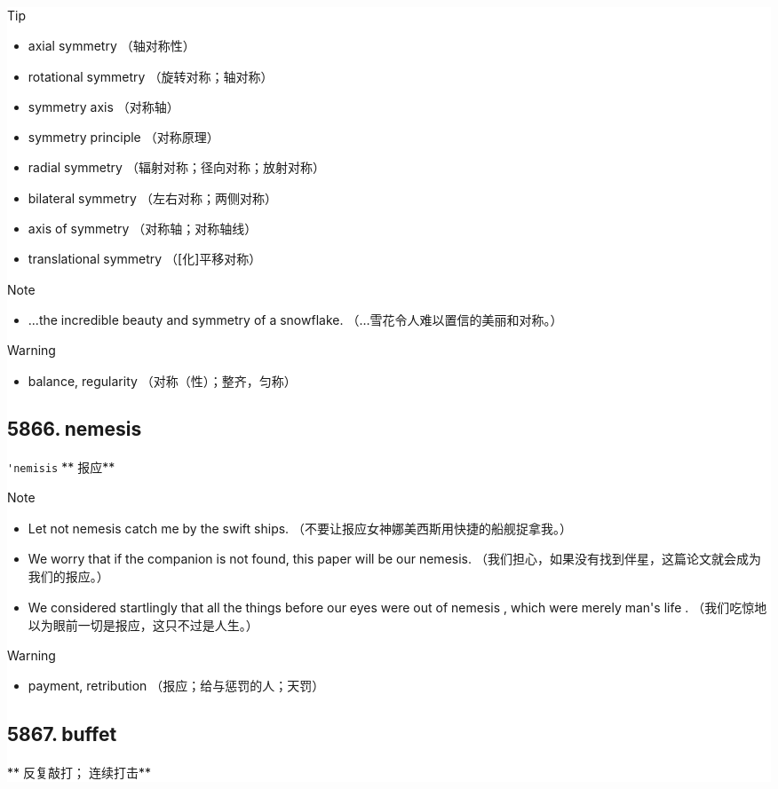 > [!TIP]
>
> - axial symmetry （轴对称性）
>
> - rotational symmetry （旋转对称；轴对称）
>
> - symmetry axis （对称轴）
>
> - symmetry principle （对称原理）
>
> - radial symmetry （辐射对称；径向对称；放射对称）
>
> - bilateral symmetry （左右对称；两侧对称）
>
> - axis of symmetry （对称轴；对称轴线）
>
> - translational symmetry （[化]平移对称）
>

> [!NOTE]
>
> - ...the incredible beauty and symmetry of a snowflake. （…雪花令人难以置信的美丽和对称。）
>

> [!WARNING]
>
> - balance, regularity （对称（性）；整齐，匀称）
>

## 5866. nemesis

`'nemisis`  ** 报应**

> [!NOTE]
>
> - Let not nemesis catch me by the swift ships. （不要让报应女神娜美西斯用快捷的船舰捉拿我。）
>
> - We worry that if the companion is not found, this paper will be our nemesis. （我们担心，如果没有找到伴星，这篇论文就会成为我们的报应。）
>
> - We considered startlingly that all the things before our eyes were out of nemesis , which were merely man's life . （我们吃惊地以为眼前一切是报应，这只不过是人生。）
>

> [!WARNING]
>
> - payment, retribution （报应；给与惩罚的人；天罚）
>

## 5867. buffet

** 反复敲打； 连续打击**
